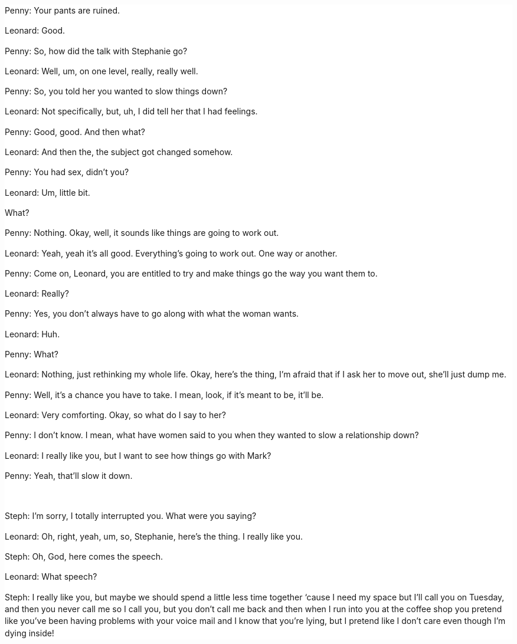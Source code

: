 Penny: Your pants are ruined.

Leonard: Good.

Penny: So, how did the talk with Stephanie go?

Leonard: Well, um, on one level, really, really well.

Penny: So, you told her you wanted to slow things down?

Leonard: Not specifically, but, uh, I did tell her that I had feelings.

Penny: Good, good. And then what?

Leonard: And then the, the subject got changed somehow.

Penny: You had sex, didn’t you?

Leonard: Um, little bit.

What?

Penny: Nothing. Okay, well, it sounds like things are going to work out.

Leonard: Yeah, yeah it’s all good. Everything’s going to work out. One way or another.

Penny: Come on, Leonard, you are entitled to try and make things go the way you want them to.

Leonard: Really?

Penny: Yes, you don’t always have to go along with what the woman wants.

Leonard: Huh.

Penny: What?

Leonard: Nothing, just rethinking my whole life. Okay, here’s the thing, I’m afraid that if I ask her to move out, she’ll just dump me.

Penny: Well, it’s a chance you have to take. I mean, look, if it’s meant to be, it’ll be.

Leonard: Very comforting. Okay, so what do I say to her?

Penny: I don’t know. I mean, what have women said to you when they wanted to slow a relationship down?

Leonard: I really like you, but I want to see how things go with Mark?

Penny: Yeah, that’ll slow it down.

 

Steph: I’m sorry, I totally interrupted you. What were you saying?

Leonard: Oh, right, yeah, um, so, Stephanie, here’s the thing. I really like you.

Steph: Oh, God, here comes the speech.

Leonard: What speech?

Steph: I really like you, but maybe we should spend a little less time together ‘cause I need my space but I’ll call you on Tuesday, and then you never call me so I call you, but you don’t call me back and then when I run into you at the coffee shop you pretend like you’ve been having problems with your voice mail and I know that you’re lying, but I pretend like I don’t care even though I’m dying inside!
